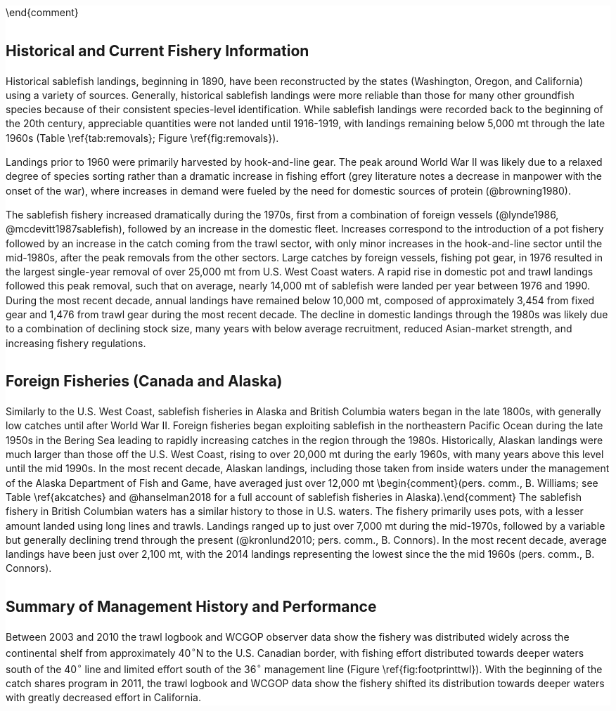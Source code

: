 
\end{comment}

## Historical and Current Fishery Information
Historical sablefish landings, beginning in 1890, have been reconstructed by the states (Washington, Oregon, and California) using a variety of sources. Generally, historical sablefish landings were more reliable than those for many other groundfish species because of their consistent species-level identification. While sablefish landings were recorded back to the beginning of the 20th century, appreciable quantities were not landed until 1916-1919, with landings remaining below 5,000 mt through the late 1960s (Table \ref{tab:removals}; Figure \ref{fig:removals}). 

Landings prior to 1960 were primarily harvested by hook-and-line gear. The peak around World War II was likely due to a relaxed degree of species sorting rather than a dramatic increase in fishing effort (grey literature notes a decrease in manpower with the onset of the war), where increases in demand were fueled by the need for domestic sources of protein (@browning1980).

The sablefish fishery increased dramatically during the 1970s, first from a combination of foreign vessels (@lynde1986, @mcdevitt1987sablefish), followed by an increase in the domestic fleet. Increases correspond to the introduction of a pot fishery followed by an increase in the catch coming from the trawl sector, with only minor increases in the hook-and-line sector until the mid-1980s, after the peak removals from the other sectors. Large catches by foreign vessels, fishing pot gear, in 1976 resulted in the largest single-year removal of over 25,000 mt from U.S. West Coast waters. A rapid rise in domestic pot and trawl landings followed this peak removal, such that on average, nearly 14,000 mt of sablefish were landed per year between 1976 and 1990. During the most recent decade, annual landings have remained below 10,000 mt, composed of approximately 3,454 from fixed gear and 1,476 from trawl gear during the most recent decade. The decline in domestic landings through the 1980s was likely due to a combination of declining stock size, many years with below average recruitment, reduced Asian-market strength, and increasing fishery regulations.

## Foreign Fisheries (Canada and Alaska)

Similarly to the U.S. West Coast, sablefish fisheries in Alaska and British Columbia waters began in the late 1800s, with generally low catches until after World War II. Foreign fisheries began exploiting sablefish in the northeastern Pacific Ocean during the late 1950s in the Bering Sea leading to rapidly increasing catches in the region through the 1980s. 
Historically, Alaskan landings were much larger than those off the U.S. West Coast, rising to over 20,000 mt during the early 1960s, with many years above this level until the mid 1990s. In the most recent decade, Alaskan landings, including those taken from inside waters under the management of the Alaska Department of Fish and Game, have averaged just over 12,000 mt \begin{comment}(pers. comm., B. Williams; see Table \ref{akcatches} and @hanselman2018 for a full account of sablefish fisheries in Alaska).\end{comment}
The sablefish fishery in British Columbian waters has a similar history to those in U.S. waters. The fishery primarily uses pots, with a lesser amount landed using long lines and trawls. Landings ranged up to just over 7,000 mt during the mid-1970s, followed by a variable but generally declining trend through the present (@kronlund2010; pers. comm., B. Connors). In the most recent decade, average landings have been just over 2,100 mt, with the 2014 landings representing the lowest since the the mid 1960s (pers. comm., B. Connors).

## Summary of Management History and Performance
Between 2003 and 2010 the trawl logbook and WCGOP observer data show the fishery was distributed widely across the continental shelf from approximately 40$^{\circ}$N to the U.S. Canadian border, with fishing effort distributed towards deeper waters south of the 40$^{\circ}$ line and limited effort south of the 36$^{\circ}$ management line (Figure \ref{fig:footprinttwl}). With the beginning of the catch shares program in 2011, the trawl logbook and WCGOP data show the fishery shifted its distribution towards deeper waters with greatly decreased effort in California.
